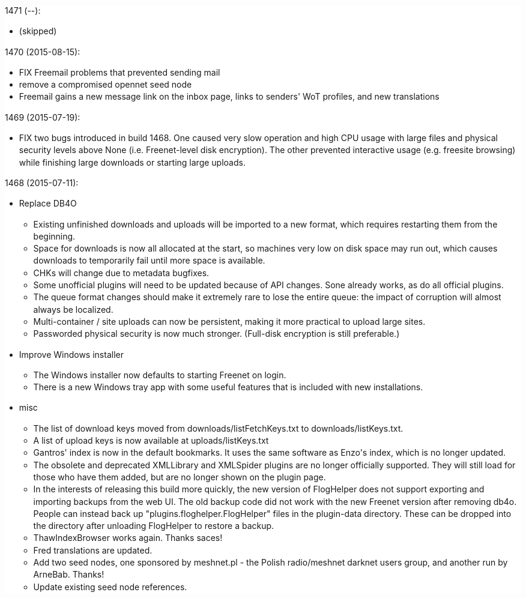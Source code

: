 1471 (--):

- (skipped)

1470 (2015-08-15):

- FIX Freemail problems that prevented sending mail
- remove a compromised opennet seed node
- Freemail gains a new message link on the inbox page, links to
  senders' WoT profiles, and new translations

1469 (2015-07-19):

- FIX two bugs introduced in build 1468. One caused very slow
  operation and high CPU usage with large files and physical security
  levels above None (i.e.  Freenet-level disk encryption). The other
  prevented interactive usage (e.g. freesite browsing) while finishing
  large downloads or starting large uploads.

1468 (2015-07-11):

- Replace DB4O

  - Existing unfinished downloads and uploads will be imported to a
    new format, which requires restarting them from the beginning.
  - Space for downloads is now all allocated at the start, so machines
    very low on disk space may run out, which causes downloads to
    temporarily fail until more space is available.
  - CHKs will change due to metadata bugfixes.
  - Some unofficial plugins will need to be updated because of API
    changes. Sone already works, as do all official plugins.
  - The queue format changes should make it extremely rare to lose the
    entire queue: the impact of corruption will almost always be
    localized.
  - Multi-container / site uploads can now be persistent, making it
    more practical to upload large sites.
  - Passworded physical security is now much stronger. (Full-disk
    encryption is still preferable.)


- Improve Windows installer

  - The Windows installer now defaults to starting Freenet on login.
  - There is a new Windows tray app with some useful features that is
    included with new installations.

- misc

  - The list of download keys moved from downloads/listFetchKeys.txt
    to downloads/listKeys.txt.
  - A list of upload keys is now available at uploads/listKeys.txt
  - Gantros' index is now in the default bookmarks. It uses the same
    software as Enzo's index, which is no longer updated.
  - The obsolete and deprecated XMLLibrary and XMLSpider plugins are
    no longer officially supported. They will still load for those who
    have them added, but are no longer shown on the plugin page.
  - In the interests of releasing this build more quickly, the new
    version of FlogHelper does not support exporting and importing
    backups from the web UI. The old backup code did not work with the
    new Freenet version after removing db4o. People can instead back
    up "plugins.floghelper.FlogHelper" files in the plugin-data
    directory. These can be dropped into the directory after unloading
    FlogHelper to restore a backup.
  - ThawIndexBrowser works again. Thanks saces!
  - Fred translations are updated.
  - Add two seed nodes, one sponsored by meshnet.pl - the Polish
    radio/meshnet darknet users group, and another run by
    ArneBab. Thanks!
  - Update existing seed node references.
